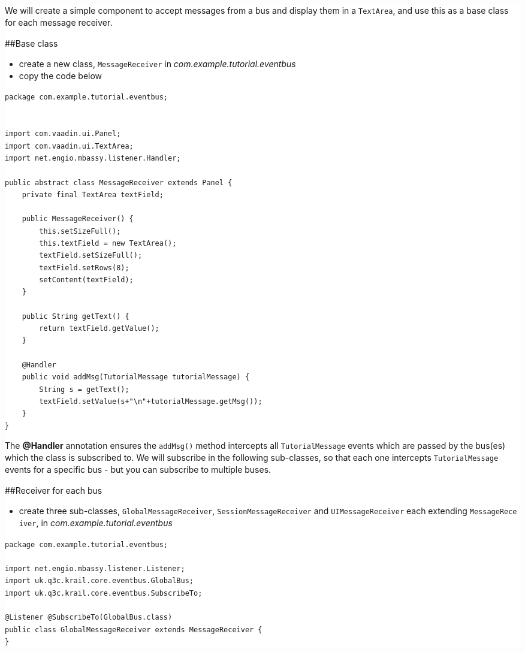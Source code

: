 We will create a simple component to accept messages from a bus and display them in a ```TextArea```, and use this as a base class for each message receiver.

##Base class

- create a new class, ```MessageReceiver``` in *com.example.tutorial.eventbus*
- copy the code below


```
package com.example.tutorial.eventbus;


import com.vaadin.ui.Panel;
import com.vaadin.ui.TextArea;
import net.engio.mbassy.listener.Handler;

public abstract class MessageReceiver extends Panel {
    private final TextArea textField;

    public MessageReceiver() {
        this.setSizeFull();
        this.textField = new TextArea();
        textField.setSizeFull();
        textField.setRows(8);
        setContent(textField);
    }

    public String getText() {
        return textField.getValue();
    }

    @Handler
    public void addMsg(TutorialMessage tutorialMessage) {
        String s = getText();
        textField.setValue(s+"\n"+tutorialMessage.getMsg());
    }
}
```

The **@Handler** annotation ensures the ```addMsg()``` method intercepts all ```TutorialMessage``` events which are passed by the bus(es) which the class is subscribed to.  We will subscribe in the following sub-classes, so that each one intercepts ```TutorialMessage``` events for a specific bus - but you can subscribe to multiple buses. 



##Receiver for each bus

- create three sub-classes, ```GlobalMessageReceiver```, ```SessionMessageReceiver``` and ```UIMessageReceiver``` each extending ```MessageReceiver```, in *com.example.tutorial.eventbus*

```
package com.example.tutorial.eventbus;

import net.engio.mbassy.listener.Listener;
import uk.q3c.krail.core.eventbus.GlobalBus;
import uk.q3c.krail.core.eventbus.SubscribeTo;

@Listener @SubscribeTo(GlobalBus.class)
public class GlobalMessageReceiver extends MessageReceiver {
}
```
